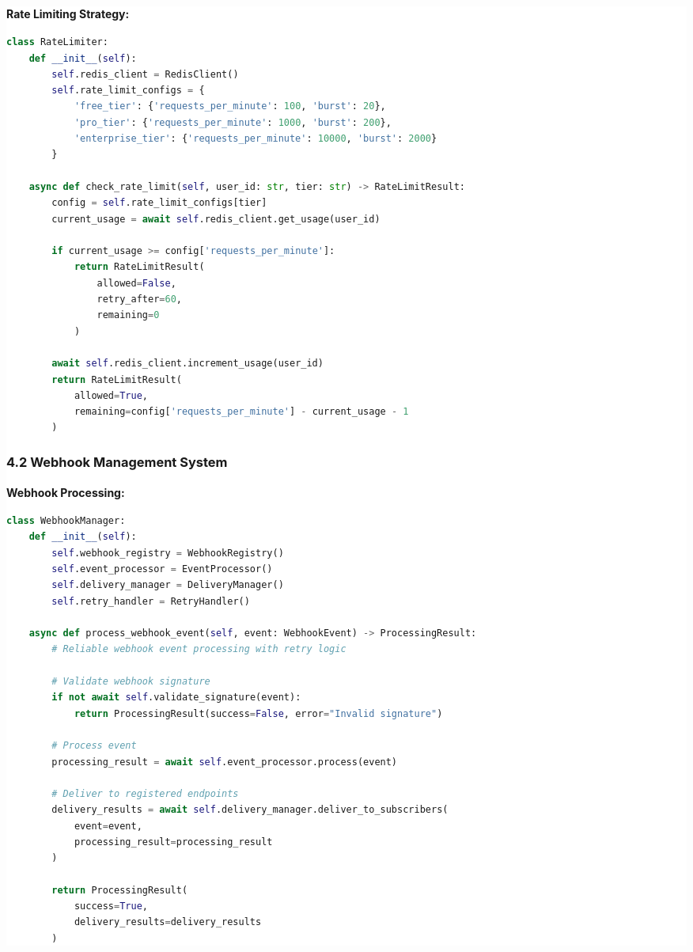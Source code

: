 **Rate Limiting Strategy:**
```python
class RateLimiter:
    def __init__(self):
        self.redis_client = RedisClient()
        self.rate_limit_configs = {
            'free_tier': {'requests_per_minute': 100, 'burst': 20},
            'pro_tier': {'requests_per_minute': 1000, 'burst': 200},
            'enterprise_tier': {'requests_per_minute': 10000, 'burst': 2000}
        }
        
    async def check_rate_limit(self, user_id: str, tier: str) -> RateLimitResult:
        config = self.rate_limit_configs[tier]
        current_usage = await self.redis_client.get_usage(user_id)
        
        if current_usage >= config['requests_per_minute']:
            return RateLimitResult(
                allowed=False,
                retry_after=60,
                remaining=0
            )
        
        await self.redis_client.increment_usage(user_id)
        return RateLimitResult(
            allowed=True,
            remaining=config['requests_per_minute'] - current_usage - 1
        )
```

### 4.2 Webhook Management System

**Webhook Processing:**
```python
class WebhookManager:
    def __init__(self):
        self.webhook_registry = WebhookRegistry()
        self.event_processor = EventProcessor()
        self.delivery_manager = DeliveryManager()
        self.retry_handler = RetryHandler()
        
    async def process_webhook_event(self, event: WebhookEvent) -> ProcessingResult:
        # Reliable webhook event processing with retry logic
        
        # Validate webhook signature
        if not await self.validate_signature(event):
            return ProcessingResult(success=False, error="Invalid signature")
        
        # Process event
        processing_result = await self.event_processor.process(event)
        
        # Deliver to registered endpoints
        delivery_results = await self.delivery_manager.deliver_to_subscribers(
            event=event,
            processing_result=processing_result
        )
        
        return ProcessingResult(
            success=True,
            delivery_results=delivery_results
        )
```
